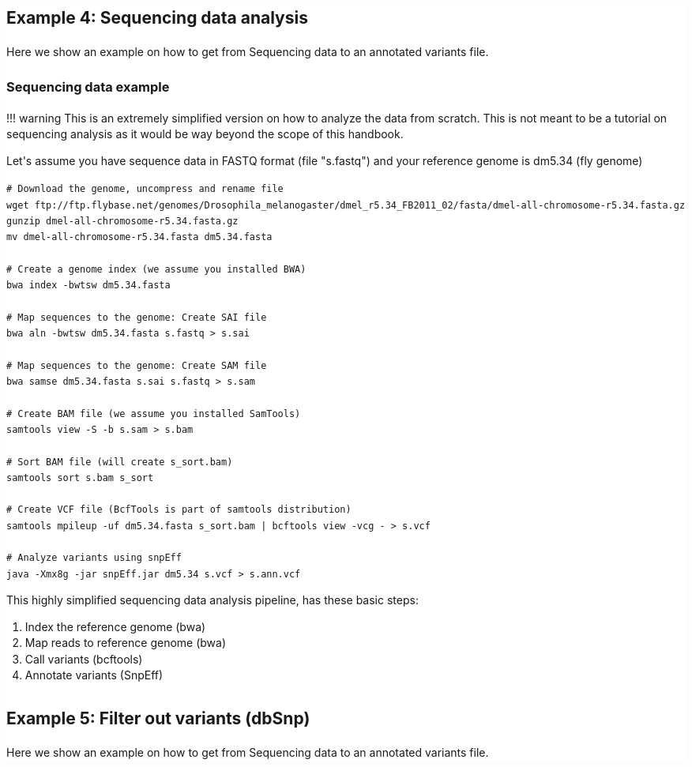## Example 4: Sequencing data analysis

Here we show an example on how to get from Sequencing data to an annotated variants file.

### Sequencing data example

!!! warning
    This is an extremely simplified version on how to analyze the data from scratch.
    This is not meant to be a tutorial on sequencing analysis as it would be way beyond the scope of this handbook.

Let's assume you have sequence data in FASTQ format (file "s.fastq") and your reference genome is dm5.34 (fly genome)
```
# Download the genome, uncompress and rename file
wget ftp://ftp.flybase.net/genomes/Drosophila_melanogaster/dmel_r5.34_FB2011_02/fasta/dmel-all-chromosome-r5.34.fasta.gz
gunzip dmel-all-chromosome-r5.34.fasta.gz
mv dmel-all-chromosome-r5.34.fasta dm5.34.fasta

# Create a genome index (we assume you installed BWA)
bwa index -bwtsw dm5.34.fasta

# Map sequences to the genome: Create SAI file
bwa aln -bwtsw dm5.34.fasta s.fastq > s.sai

# Map sequences to the genome: Create SAM file
bwa samse dm5.34.fasta s.sai s.fastq > s.sam

# Create BAM file (we assume you installed SamTools)
samtools view -S -b s.sam > s.bam

# Sort BAM file (will create s_sort.bam)
samtools sort s.bam s_sort

# Create VCF file (BcfTools is part of samtools distribution)
samtools mpileup -uf dm5.34.fasta s_sort.bam | bcftools view -vcg - > s.vcf

# Analyze variants using snpEff
java -Xmx8g -jar snpEff.jar dm5.34 s.vcf > s.ann.vcf
```

This highly simplified sequencing data analysis pipeline, has these basic steps:

1. Index the reference genome (bwa)
2. Map reads to reference genome (bwa)
3. Call variants (bcftools)
4. Annotate variants (SnpEff)

##  Example 5: Filter out variants (dbSnp)

Here we show an example on how to get from Sequencing data to an annotated variants file.
